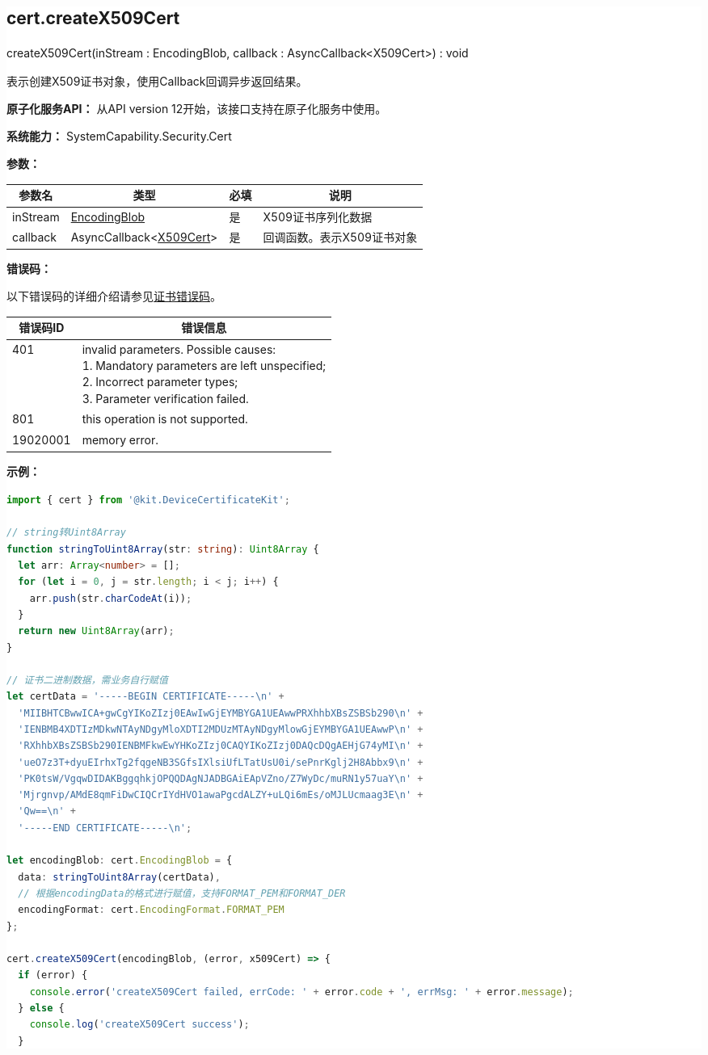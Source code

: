 ## cert.createX509Cert

createX509Cert(inStream : EncodingBlob, callback : AsyncCallback\<X509Cert>) : void

表示创建X509证书对象，使用Callback回调异步返回结果。

**原子化服务API：** 从API version 12开始，该接口支持在原子化服务中使用。

**系统能力：** SystemCapability.Security.Cert

**参数：**

| 参数名   | 类型                                  | 必填 | 说明                       |
| -------- | ------------------------------------- | ---- | -------------------------- |
| inStream | [EncodingBlob](#encodingblob)         | 是   | X509证书序列化数据         |
| callback | AsyncCallback\<[X509Cert](#x509cert)> | 是   | 回调函数。表示X509证书对象 |

**错误码：**

以下错误码的详细介绍请参见[证书错误码](errorcode-cert.md)。

| 错误码ID | 错误信息      |
| -------- | ------------- |
| 401 | invalid parameters. Possible causes: <br>1. Mandatory parameters are left unspecified;<br>2. Incorrect parameter types;<br>3. Parameter verification failed.|
| 801 | this operation is not supported. |
| 19020001 | memory error. |

**示例：**

```ts
import { cert } from '@kit.DeviceCertificateKit';

// string转Uint8Array
function stringToUint8Array(str: string): Uint8Array {
  let arr: Array<number> = [];
  for (let i = 0, j = str.length; i < j; i++) {
    arr.push(str.charCodeAt(i));
  }
  return new Uint8Array(arr);
}

// 证书二进制数据，需业务自行赋值
let certData = '-----BEGIN CERTIFICATE-----\n' +
  'MIIBHTCBwwICA+gwCgYIKoZIzj0EAwIwGjEYMBYGA1UEAwwPRXhhbXBsZSBSb290\n' +
  'IENBMB4XDTIzMDkwNTAyNDgyMloXDTI2MDUzMTAyNDgyMlowGjEYMBYGA1UEAwwP\n' +
  'RXhhbXBsZSBSb290IENBMFkwEwYHKoZIzj0CAQYIKoZIzj0DAQcDQgAEHjG74yMI\n' +
  'ueO7z3T+dyuEIrhxTg2fqgeNB3SGfsIXlsiUfLTatUsU0i/sePnrKglj2H8Abbx9\n' +
  'PK0tsW/VgqwDIDAKBggqhkjOPQQDAgNJADBGAiEApVZno/Z7WyDc/muRN1y57uaY\n' +
  'Mjrgnvp/AMdE8qmFiDwCIQCrIYdHVO1awaPgcdALZY+uLQi6mEs/oMJLUcmaag3E\n' +
  'Qw==\n' +
  '-----END CERTIFICATE-----\n';

let encodingBlob: cert.EncodingBlob = {
  data: stringToUint8Array(certData),
  // 根据encodingData的格式进行赋值，支持FORMAT_PEM和FORMAT_DER
  encodingFormat: cert.EncodingFormat.FORMAT_PEM
};

cert.createX509Cert(encodingBlob, (error, x509Cert) => {
  if (error) {
    console.error('createX509Cert failed, errCode: ' + error.code + ', errMsg: ' + error.message);
  } else {
    console.log('createX509Cert success');
  }
```